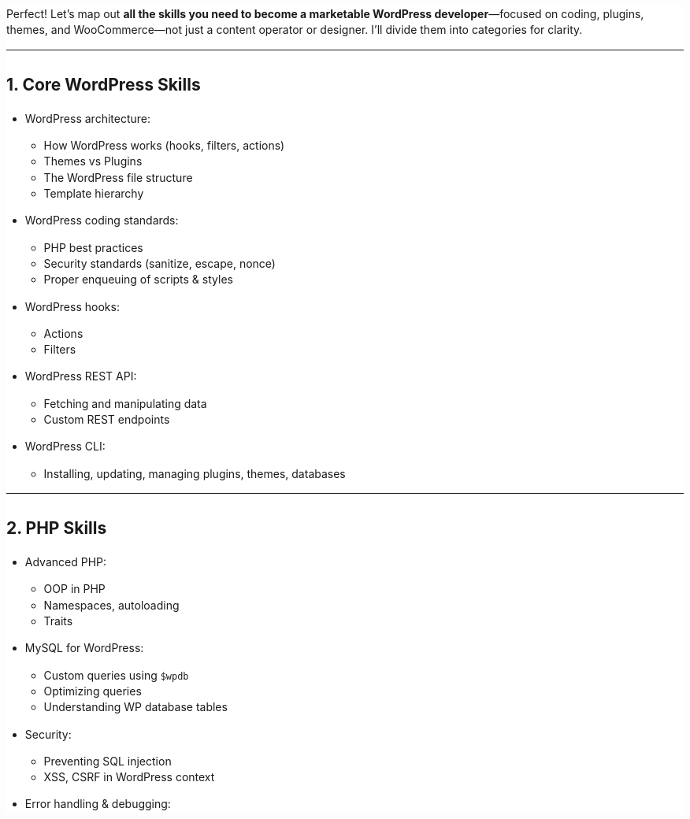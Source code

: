 Perfect! Let’s map out **all the skills you need to become a marketable WordPress developer**—focused on coding, plugins, themes, and WooCommerce—not just a content operator or designer. I’ll divide them into categories for clarity.

---

## **1. Core WordPress Skills**

- WordPress architecture:

  - How WordPress works (hooks, filters, actions)
  - Themes vs Plugins
  - The WordPress file structure
  - Template hierarchy

- WordPress coding standards:

  - PHP best practices
  - Security standards (sanitize, escape, nonce)
  - Proper enqueuing of scripts & styles

- WordPress hooks:

  - Actions
  - Filters

- WordPress REST API:

  - Fetching and manipulating data
  - Custom REST endpoints

- WordPress CLI:

  - Installing, updating, managing plugins, themes, databases

---

## **2. PHP Skills**

- Advanced PHP:

  - OOP in PHP
  - Namespaces, autoloading
  - Traits

- MySQL for WordPress:

  - Custom queries using `$wpdb`
  - Optimizing queries
  - Understanding WP database tables

- Security:

  - Preventing SQL injection
  - XSS, CSRF in WordPress context

- Error handling & debugging:
